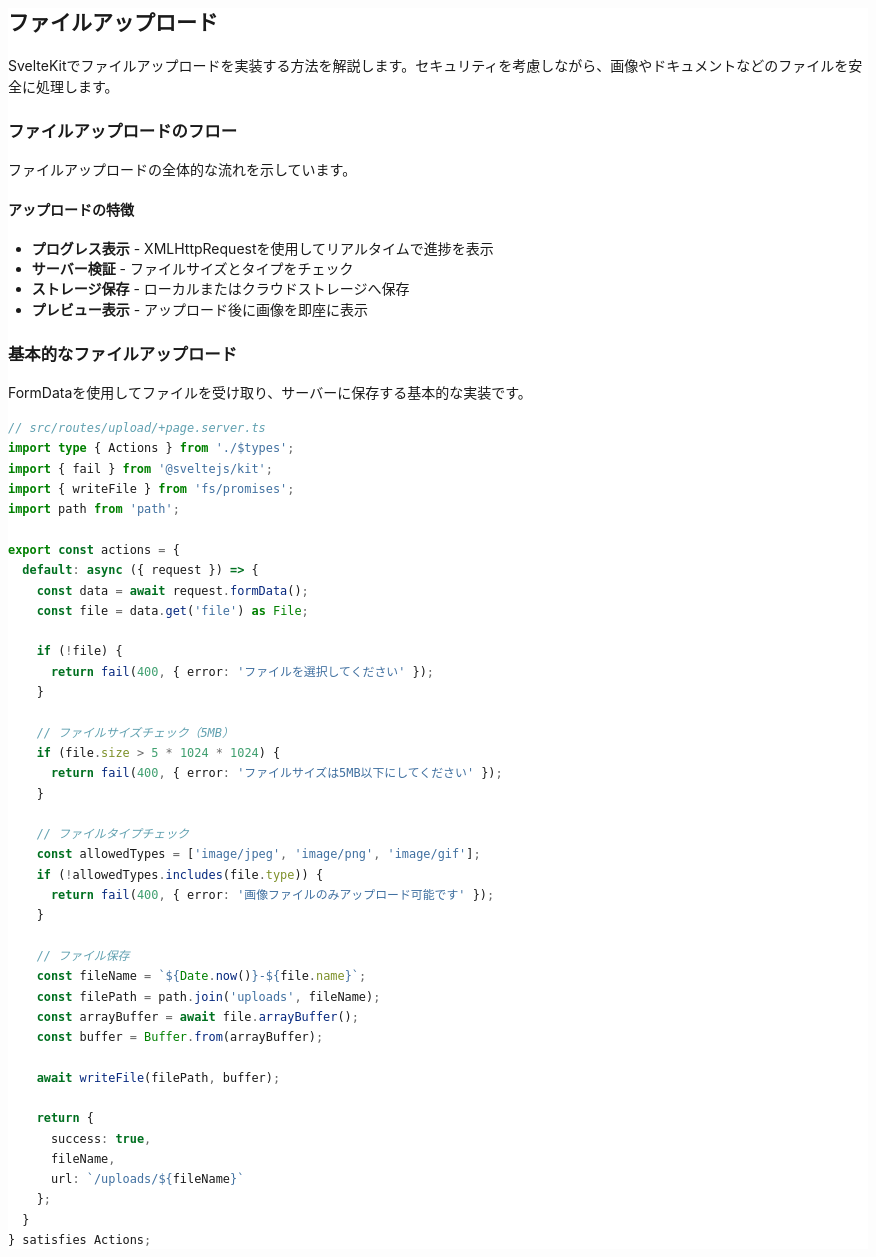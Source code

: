 ## ファイルアップロード

SvelteKitでファイルアップロードを実装する方法を解説します。セキュリティを考慮しながら、画像やドキュメントなどのファイルを安全に処理します。

### ファイルアップロードのフロー

<Mermaid diagram={fileUploadFlowDiagram} />

ファイルアップロードの全体的な流れを示しています。

#### アップロードの特徴
- **プログレス表示** - XMLHttpRequestを使用してリアルタイムで進捗を表示
- **サーバー検証** - ファイルサイズとタイプをチェック
- **ストレージ保存** - ローカルまたはクラウドストレージへ保存
- **プレビュー表示** - アップロード後に画像を即座に表示

### 基本的なファイルアップロード

FormDataを使用してファイルを受け取り、サーバーに保存する基本的な実装です。

```typescript
// src/routes/upload/+page.server.ts
import type { Actions } from './$types';
import { fail } from '@sveltejs/kit';
import { writeFile } from 'fs/promises';
import path from 'path';

export const actions = {
  default: async ({ request }) => {
    const data = await request.formData();
    const file = data.get('file') as File;
    
    if (!file) {
      return fail(400, { error: 'ファイルを選択してください' });
    }
    
    // ファイルサイズチェック（5MB）
    if (file.size > 5 * 1024 * 1024) {
      return fail(400, { error: 'ファイルサイズは5MB以下にしてください' });
    }
    
    // ファイルタイプチェック
    const allowedTypes = ['image/jpeg', 'image/png', 'image/gif'];
    if (!allowedTypes.includes(file.type)) {
      return fail(400, { error: '画像ファイルのみアップロード可能です' });
    }
    
    // ファイル保存
    const fileName = `${Date.now()}-${file.name}`;
    const filePath = path.join('uploads', fileName);
    const arrayBuffer = await file.arrayBuffer();
    const buffer = Buffer.from(arrayBuffer);
    
    await writeFile(filePath, buffer);
    
    return {
      success: true,
      fileName,
      url: `/uploads/${fileName}`
    };
  }
} satisfies Actions;
```
